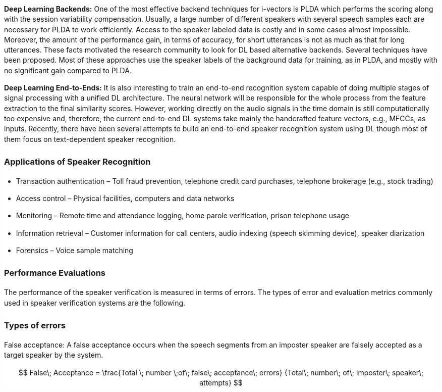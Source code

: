 **Deep Learning Backends:** One of the most effective backend techniques
for i-vectors is PLDA which performs the scoring along with the session
variability compensation. Usually, a large number of different speakers
with several speech samples each are necessary for PLDA to work
efficiently. Access to the speaker labeled data is costly and in some
cases almost impossible. Moreover, the amount of the performance gain,
in terms of accuracy, for short utterances is not as much as that for
long utterances. These facts motivated the research community to
look for DL based alternative backends. Several techniques have been
proposed. Most of these approaches use the speaker labels of the
background data for training, as in PLDA, and mostly with no significant
gain compared to PLDA. 

**Deep Learning End-to-Ends:** It is also interesting to train an
end-to-end recognition system capable of doing multiple stages of signal
processing with a unified DL architecture. The neural network will be
responsible for the whole process from the feature extraction to the
final similarity scores. However, working directly on the audio signals
in the time domain is still computationally too expensive and,
therefore, the current end-to-end DL systems take mainly the handcrafted
feature vectors, e.g., MFCCs, as inputs. Recently, there have been
several attempts to build an end-to-end speaker recognition system using
DL though most of them focus on text-dependent speaker recognition.

### Applications of Speaker Recognition

-   Transaction authentication – Toll fraud prevention, telephone credit
    card purchases, telephone brokerage (e.g., stock trading) 

-   Access control – Physical facilities, computers and data networks 

-   Monitoring – Remote time and attendance logging, home parole
    verification, prison telephone usage 

-   Information retrieval – Customer information for call centers, audio
    indexing (speech skimming device), speaker diarization 

-   Forensics – Voice sample matching

### Performance Evaluations

The performance of the speaker verification is measured in terms of
errors. The types of error and evaluation metrics commonly used in
speaker verification systems are the following.

### Types of errors

False acceptance: A false acceptance occurs when the speech segments
from an imposter speaker are falsely accepted as a target speaker by the
system. 

$$ False\; Acceptance = \frac{Total \; number \;of\; false\;
acceptance\; errors} {Total\; number\; of\; imposter\; speaker\;
attempts} $$
